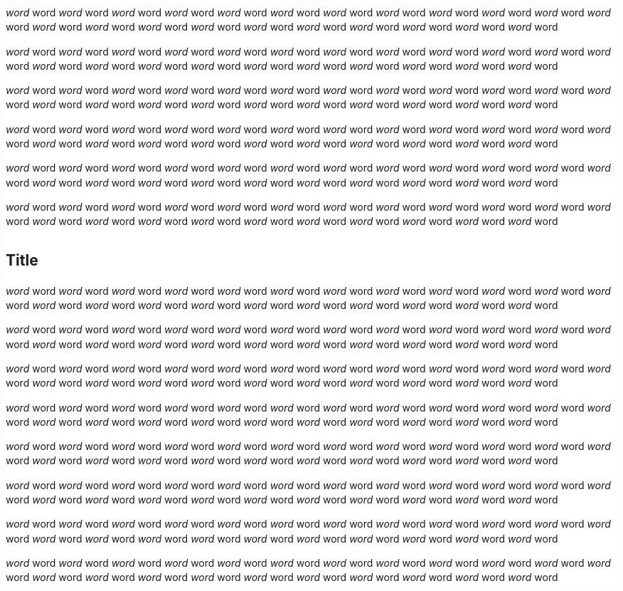 *word* word *word* word *word* word *word* word *word* word *word* word *word* word *word* word *word* word *word* word *word* word *word* word *word* word *word* word *word* word *word* word *word* word *word* word *word* word *word* word *word* word *word* word 

*word* word *word* word *word* word *word* word *word* word *word* word *word* word *word* word *word* word *word* word *word* word *word* word *word* word *word* word *word* word *word* word *word* word *word* word *word* word *word* word *word* word *word* word 

*word* word *word* word *word* word *word* word *word* word *word* word *word* word *word* word *word* word *word* word *word* word *word* word *word* word *word* word *word* word *word* word *word* word *word* word *word* word *word* word *word* word *word* word 

*word* word *word* word *word* word *word* word *word* word *word* word *word* word *word* word *word* word *word* word *word* word *word* word *word* word *word* word *word* word *word* word *word* word *word* word *word* word *word* word *word* word *word* word 

*word* word *word* word *word* word *word* word *word* word *word* word *word* word *word* word *word* word *word* word *word* word *word* word *word* word *word* word *word* word *word* word *word* word *word* word *word* word *word* word *word* word *word* word 

*word* word *word* word *word* word *word* word *word* word *word* word *word* word *word* word *word* word *word* word *word* word *word* word *word* word *word* word *word* word *word* word *word* word *word* word *word* word *word* word *word* word *word* word 

Title
------

*word* word *word* word *word* word *word* word *word* word *word* word *word* word *word* word *word* word *word* word *word* word *word* word *word* word *word* word *word* word *word* word *word* word *word* word *word* word *word* word *word* word *word* word 

*word* word *word* word *word* word *word* word *word* word *word* word *word* word *word* word *word* word *word* word *word* word *word* word *word* word *word* word *word* word *word* word *word* word *word* word *word* word *word* word *word* word *word* word 

*word* word *word* word *word* word *word* word *word* word *word* word *word* word *word* word *word* word *word* word *word* word *word* word *word* word *word* word *word* word *word* word *word* word *word* word *word* word *word* word *word* word *word* word 

*word* word *word* word *word* word *word* word *word* word *word* word *word* word *word* word *word* word *word* word *word* word *word* word *word* word *word* word *word* word *word* word *word* word *word* word *word* word *word* word *word* word *word* word 

*word* word *word* word *word* word *word* word *word* word *word* word *word* word *word* word *word* word *word* word *word* word *word* word *word* word *word* word *word* word *word* word *word* word *word* word *word* word *word* word *word* word *word* word 

*word* word *word* word *word* word *word* word *word* word *word* word *word* word *word* word *word* word *word* word *word* word *word* word *word* word *word* word *word* word *word* word *word* word *word* word *word* word *word* word *word* word *word* word 

*word* word *word* word *word* word *word* word *word* word *word* word *word* word *word* word *word* word *word* word *word* word *word* word *word* word *word* word *word* word *word* word *word* word *word* word *word* word *word* word *word* word *word* word 

*word* word *word* word *word* word *word* word *word* word *word* word *word* word *word* word *word* word *word* word *word* word *word* word *word* word *word* word *word* word *word* word *word* word *word* word *word* word *word* word *word* word *word* word 
